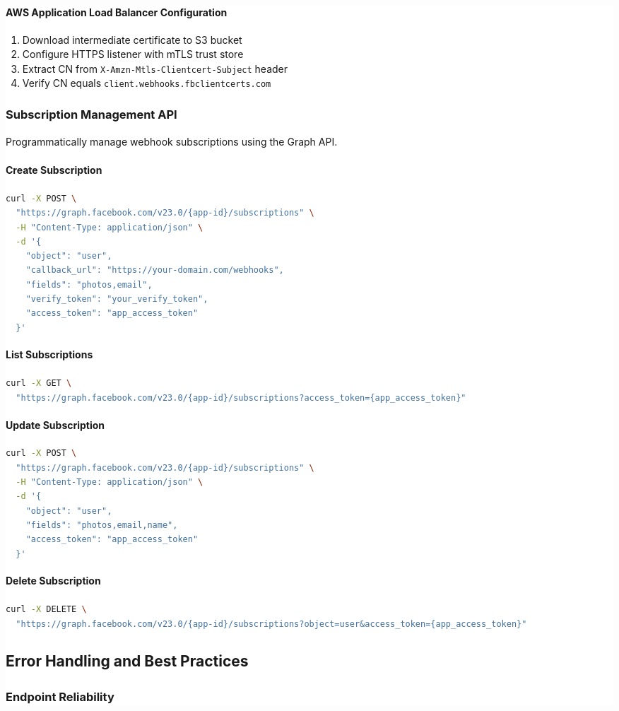 #### AWS Application Load Balancer Configuration
1. Download intermediate certificate to S3 bucket
2. Configure HTTPS listener with mTLS trust store
3. Extract CN from `X-Amzn-Mtls-Clientcert-Subject` header
4. Verify CN equals `client.webhooks.fbclientcerts.com`

### Subscription Management API

Programmatically manage webhook subscriptions using the Graph API.

#### Create Subscription
```bash
curl -X POST \
  "https://graph.facebook.com/v23.0/{app-id}/subscriptions" \
  -H "Content-Type: application/json" \
  -d '{
    "object": "user",
    "callback_url": "https://your-domain.com/webhooks",
    "fields": "photos,email",
    "verify_token": "your_verify_token",
    "access_token": "app_access_token"
  }'
```

#### List Subscriptions
```bash
curl -X GET \
  "https://graph.facebook.com/v23.0/{app-id}/subscriptions?access_token={app_access_token}"
```

#### Update Subscription
```bash
curl -X POST \
  "https://graph.facebook.com/v23.0/{app-id}/subscriptions" \
  -H "Content-Type: application/json" \
  -d '{
    "object": "user",
    "fields": "photos,email,name",
    "access_token": "app_access_token"
  }'
```

#### Delete Subscription
```bash
curl -X DELETE \
  "https://graph.facebook.com/v23.0/{app-id}/subscriptions?object=user&access_token={app_access_token}"
```

## Error Handling and Best Practices

### Endpoint Reliability
